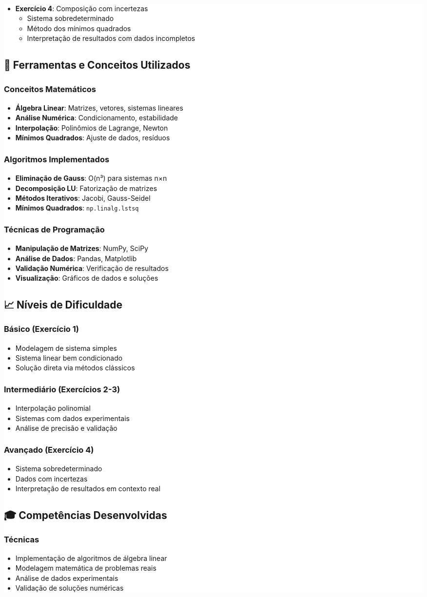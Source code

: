 - **Exercício 4**: Composição com incertezas
  - Sistema sobredeterminado
  - Método dos mínimos quadrados
  - Interpretação de resultados com dados incompletos

## 🔧 Ferramentas e Conceitos Utilizados

### **Conceitos Matemáticos**
- **Álgebra Linear**: Matrizes, vetores, sistemas lineares
- **Análise Numérica**: Condicionamento, estabilidade
- **Interpolação**: Polinômios de Lagrange, Newton
- **Mínimos Quadrados**: Ajuste de dados, resíduos

### **Algoritmos Implementados**
- **Eliminação de Gauss**: O(n³) para sistemas n×n
- **Decomposição LU**: Fatorização de matrizes
- **Métodos Iterativos**: Jacobi, Gauss-Seidel
- **Mínimos Quadrados**: `np.linalg.lstsq`

### **Técnicas de Programação**
- **Manipulação de Matrizes**: NumPy, SciPy
- **Análise de Dados**: Pandas, Matplotlib
- **Validação Numérica**: Verificação de resultados
- **Visualização**: Gráficos de dados e soluções

## 📈 Níveis de Dificuldade

### **Básico (Exercício 1)**
- Modelagem de sistema simples
- Sistema linear bem condicionado
- Solução direta via métodos clássicos

### **Intermediário (Exercícios 2-3)**
- Interpolação polinomial
- Sistemas com dados experimentais
- Análise de precisão e validação

### **Avançado (Exercício 4)**
- Sistema sobredeterminado
- Dados com incertezas
- Interpretação de resultados em contexto real

## 🎓 Competências Desenvolvidas

### **Técnicas**
- Implementação de algoritmos de álgebra linear
- Modelagem matemática de problemas reais
- Análise de dados experimentais
- Validação de soluções numéricas
